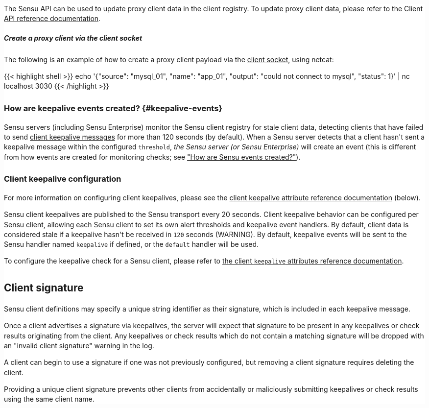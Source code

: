 The Sensu API can be used to update proxy client data in the client registry. To
update proxy client data, please refer to the [Client API reference
documentation][9].

##### Create a proxy client via the client socket

The following is an example of how to create a proxy client payload via the [client socket](#client-socket-input), using netcat:

{{< highlight shell >}}
echo '{"source": "mysql_01", "name": "app_01", "output": "could not connect to mysql", "status": 1}' | nc localhost 3030
{{< /highlight >}}

### How are keepalive events created? {#keepalive-events}

Sensu servers (including Sensu Enterprise) monitor the Sensu client registry for
stale client data, detecting clients that have failed to send [client keepalive
messages][10] for more than 120 seconds (by default). When a Sensu server
detects that a client hasn't sent a keepalive message within the configured
`threshold`, _the Sensu server (or Sensu Enterprise)_ will create an event (this
is different from how events are created for monitoring checks; see ["How are
Sensu events created?"][11]).

### Client keepalive configuration

For more information on configuring client keepalives, please see the [client
keepalive attribute reference documentation][12] (below).

Sensu client keepalives are published to the Sensu transport every 20 seconds.
Client keepalive behavior can be configured per Sensu client, allowing each
Sensu client to set its own alert thresholds and keepalive event handlers. By
default, client data is considered stale if a keepalive hasn't be received in
`120` seconds (WARNING). By default, keepalive events will be sent to the Sensu
handler named `keepalive` if defined, or the `default` handler will be used.

To configure the keepalive check for a Sensu client, please refer to [the client
`keepalive` attributes reference documentation][12].

## Client signature

Sensu client definitions may specify a unique string identifier as their
signature, which is included in each keepalive message.

Once a client advertises a signature via keepalives, the server will expect that
signature to be present in any keepalives or check results originating from the
client. Any keepalives or check results which do not contain a matching
signature will be dropped with an "invalid client signature" warning in the log.

A client can begin to use a signature if one was not previously configured, but
removing a client signature requires deleting the client.

Providing a unique client signature prevents other clients from accidentally or
maliciously submitting keepalives or check results using the same client name.


[?]:  #
[1]:  ../../overview/architecture/#monitoring-agent
[2]:  #client-keepalives
[3]:  #client-subscriptions
[4]:  ../checks/#check-requests
[5]:  ../server
[6]:  ../transport
[7]:  ../events
[8]:  ../data-store
[9]:  ../../api/clients
[10]: #what-is-a-client-keepalive
[11]: ../events/#how-are-events-created
[12]: #keepalive-attributes
[13]: https://en.wikipedia.org/wiki/Publish%E2%80%93subscribe_pattern
[14]: ../checks#check-definition-specification
[15]: #client-attributes
[16]: #socket-attributes
[17]: http://nc110.sourceforge.net/
[18]: http://en.wikipedia.org/wiki/Dead_man%27s_switch
[19]: ../server/#check-execution-scheduling
[20]: ../checks/#standalone-checks
[21]: ../server/#check-scheduling-algorithm--synchronization
[22]: ../checks/#subscription-checks
[23]: http://www.ntp.org/
[24]: ../configuration#configuration-scopes
[25]: http://www.json.org/
[26]: ../filters
[27]: ../checks/#check-token-substitution
[28]: ../checks/#check-results
[29]: ../checks/#custom-attributes
[30]: ../handlers
[31]: #registration-attributes
[32]: ../mutators
[33]: ../changelog#v0-22-0
[34]: https://en.wikipedia.org/wiki/Configuration_management_database
[35]: https://www.servicenow.com/products/it-operations-management.html
[36]: #client-socket-input
[37]: #registration-and-registry
[38]: #ec2-attributes
[39]: /sensu-enterprise/2.8/integrations/ec2
[40]: https://sensu.io/products/enterprise
[41]: #chef-attributes
[42]: /sensu-enterprise/2.8/integrations/chef
[43]: #puppet-attributes
[44]: /sensu-enterprise/2.8/integrations/puppet
[45]: #servicenow-attributes
[46]: /sensu-enterprise/2.8/integrations/servicenow
[47]: http://wiki.servicenow.com/index.php?title=Introduction_to_Assets_and_Configuration
[48]: #deregistration-attributes
[49]: ../../api/checks#the-request-api-endpoint
[50]: #http-socket-attributes
[68]: https://github.com/sensu-plugins/sensu-plugins-sensu
[69]: https://github.com/sensu-plugins/sensu-plugins-sensu/blob/master/bin/handler-sensu-deregister.rb
[70]: /sensu-core/1.7/installation/upgrading/#upgrading-the-sensu-package
[71]: /sensu-core/1.7/changelog/#core-v1-7-0